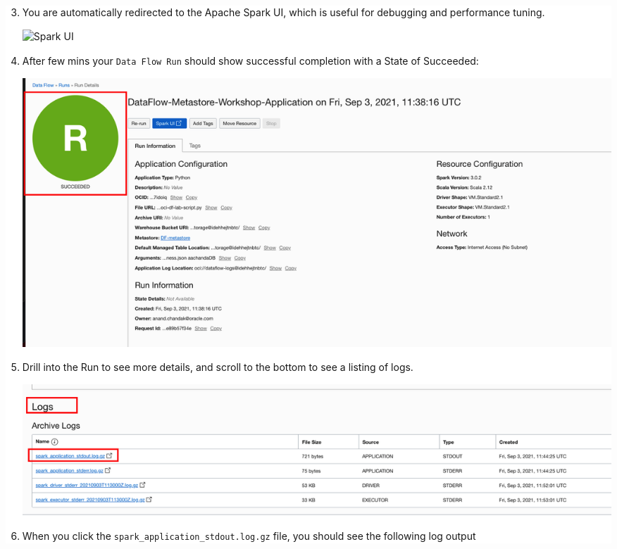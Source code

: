 3. You are automatically redirected to the Apache Spark UI, which is useful for debugging and performance tuning.

   ![Spark UI](../images/SparkUI-Hive-MetaStore..png " ")

4. After few mins your `Data Flow Run`  should show successful completion with a State of Succeeded:

   ![Run Succeeded](../images/hive-metastore-run-success.png " ")

5. Drill into the Run to see more details, and scroll to the bottom to see a listing of logs.

   ![Run logs](../images/hive-metastore-log-run.png " ")

6. When you click the `spark_application_stdout.log.gz`  file, you should see the following log output
